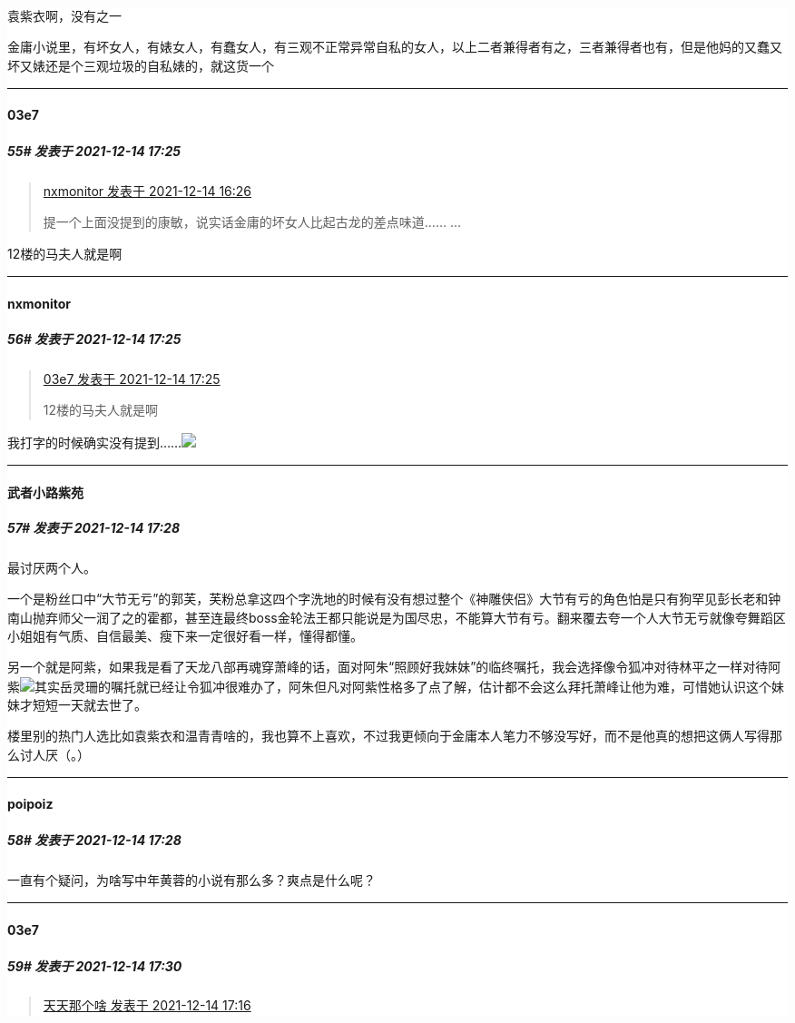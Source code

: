 袁紫衣啊，没有之一

金庸小说里，有坏女人，有婊女人，有蠢女人，有三观不正常异常自私的女人，以上二者兼得者有之，三者兼得者也有，但是他妈的又蠢又坏又婊还是个三观垃圾的自私婊的，就这货一个

*****

####  03e7  
##### 55#       发表于 2021-12-14 17:25

<blockquote><a href="httphttps://bbs.saraba1st.com/2b/forum.php?mod=redirect&amp;goto=findpost&amp;pid=53933685&amp;ptid=2042450" target="_blank">nxmonitor 发表于 2021-12-14 16:26</a>

提一个上面没提到的康敏，说实话金庸的坏女人比起古龙的差点味道…… ...</blockquote>
12楼的马夫人就是啊

*****

####  nxmonitor  
##### 56#       发表于 2021-12-14 17:25

<blockquote><a href="httphttps://bbs.saraba1st.com/2b/forum.php?mod=redirect&amp;goto=findpost&amp;pid=53934484&amp;ptid=2042450" target="_blank">03e7 发表于 2021-12-14 17:25</a>

12楼的马夫人就是啊</blockquote>
我打字的时候确实没有提到……<img src="https://static.saraba1st.com/image/smiley/face2017/068.png" referrerpolicy="no-referrer">

*****

####  武者小路紫苑  
##### 57#       发表于 2021-12-14 17:28

最讨厌两个人。

一个是粉丝口中“大节无亏”的郭芙，芙粉总拿这四个字洗地的时候有没有想过整个《神雕侠侣》大节有亏的角色怕是只有狗罕见彭长老和钟南山抛弃师父一润了之的霍都，甚至连最终boss金轮法王都只能说是为国尽忠，不能算大节有亏。翻来覆去夸一个人大节无亏就像夸舞蹈区小姐姐有气质、自信最美、瘦下来一定很好看一样，懂得都懂。

另一个就是阿紫，如果我是看了天龙八部再魂穿萧峰的话，面对阿朱“照顾好我妹妹”的临终嘱托，我会选择像令狐冲对待林平之一样对待阿紫<img src="https://static.saraba1st.com/image/smiley/face2017/037.png" referrerpolicy="no-referrer">其实岳灵珊的嘱托就已经让令狐冲很难办了，阿朱但凡对阿紫性格多了点了解，估计都不会这么拜托萧峰让他为难，可惜她认识这个妹妹才短短一天就去世了。

楼里别的热门人选比如袁紫衣和温青青啥的，我也算不上喜欢，不过我更倾向于金庸本人笔力不够没写好，而不是他真的想把这俩人写得那么讨人厌（。）

*****

####  poipoiz  
##### 58#       发表于 2021-12-14 17:28

一直有个疑问，为啥写中年黄蓉的小说有那么多？爽点是什么呢？

*****

####  03e7  
##### 59#       发表于 2021-12-14 17:30

<blockquote><a href="httphttps://bbs.saraba1st.com/2b/forum.php?mod=redirect&amp;goto=findpost&amp;pid=53934340&amp;ptid=2042450" target="_blank">天天那个啥 发表于 2021-12-14 17:16</a>
